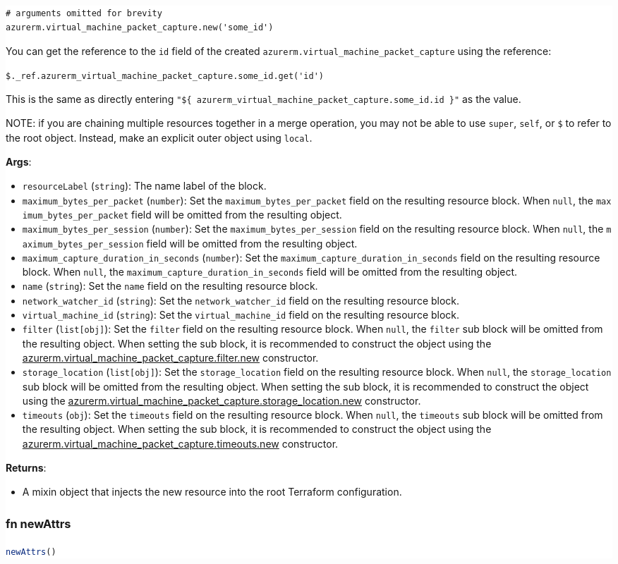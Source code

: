     # arguments omitted for brevity
    azurerm.virtual_machine_packet_capture.new('some_id')

You can get the reference to the `id` field of the created `azurerm.virtual_machine_packet_capture` using the reference:

    $._ref.azurerm_virtual_machine_packet_capture.some_id.get('id')

This is the same as directly entering `"${ azurerm_virtual_machine_packet_capture.some_id.id }"` as the value.

NOTE: if you are chaining multiple resources together in a merge operation, you may not be able to use `super`, `self`,
or `$` to refer to the root object. Instead, make an explicit outer object using `local`.

**Args**:
  - `resourceLabel` (`string`): The name label of the block.
  - `maximum_bytes_per_packet` (`number`): Set the `maximum_bytes_per_packet` field on the resulting resource block. When `null`, the `maximum_bytes_per_packet` field will be omitted from the resulting object.
  - `maximum_bytes_per_session` (`number`): Set the `maximum_bytes_per_session` field on the resulting resource block. When `null`, the `maximum_bytes_per_session` field will be omitted from the resulting object.
  - `maximum_capture_duration_in_seconds` (`number`): Set the `maximum_capture_duration_in_seconds` field on the resulting resource block. When `null`, the `maximum_capture_duration_in_seconds` field will be omitted from the resulting object.
  - `name` (`string`): Set the `name` field on the resulting resource block.
  - `network_watcher_id` (`string`): Set the `network_watcher_id` field on the resulting resource block.
  - `virtual_machine_id` (`string`): Set the `virtual_machine_id` field on the resulting resource block.
  - `filter` (`list[obj]`): Set the `filter` field on the resulting resource block. When `null`, the `filter` sub block will be omitted from the resulting object. When setting the sub block, it is recommended to construct the object using the [azurerm.virtual_machine_packet_capture.filter.new](#fn-filternew) constructor.
  - `storage_location` (`list[obj]`): Set the `storage_location` field on the resulting resource block. When `null`, the `storage_location` sub block will be omitted from the resulting object. When setting the sub block, it is recommended to construct the object using the [azurerm.virtual_machine_packet_capture.storage_location.new](#fn-storage_locationnew) constructor.
  - `timeouts` (`obj`): Set the `timeouts` field on the resulting resource block. When `null`, the `timeouts` sub block will be omitted from the resulting object. When setting the sub block, it is recommended to construct the object using the [azurerm.virtual_machine_packet_capture.timeouts.new](#fn-timeoutsnew) constructor.

**Returns**:
- A mixin object that injects the new resource into the root Terraform configuration.


### fn newAttrs

```ts
newAttrs()
```
